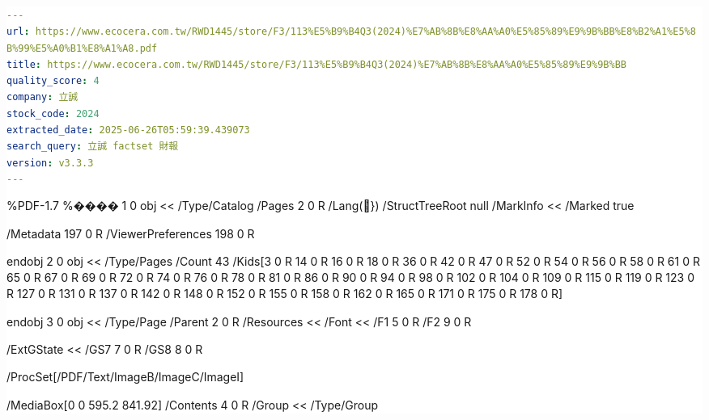 ```yaml
---
url: https://www.ecocera.com.tw/RWD1445/store/F3/113%E5%B9%B4Q3(2024)%E7%AB%8B%E8%AA%A0%E5%85%89%E9%9B%BB%E8%B2%A1%E5%8B%99%E5%A0%B1%E8%A1%A8.pdf
title: https://www.ecocera.com.tw/RWD1445/store/F3/113%E5%B9%B4Q3(2024)%E7%AB%8B%E8%AA%A0%E5%85%89%E9%9B%BB
quality_score: 4
company: 立誠
stock_code: 2024
extracted_date: 2025-06-26T05:59:39.439073
search_query: 立誠 factset 財報
version: v3.3.3
---
```


%PDF-1.7
%����
1 0 obj
<<
/Type/Catalog
/Pages 2 0 R
/Lang(})
/StructTreeRoot null
/MarkInfo
<<
/Marked true
>>
/Metadata 197 0 R
/ViewerPreferences 198 0 R
>>
endobj
2 0 obj
<<
/Type/Pages
/Count 43
/Kids[3 0 R 14 0 R 16 0 R 18 0 R 36 0 R 42 0 R 47 0 R 52 0 R 54 0 R 56 0 R 58 0 R 61 0 R 65 0 R 67 0 R 69 0 R 72 0 R 74 0 R 76 0 R 78 0 R 81 0 R 86 0 R 90 0 R 94 0 R 98 0 R 102 0 R 104 0 R 109 0 R 115 0 R 119 0 R 123 0 R 127 0 R 131 0 R 137 0 R 142 0 R 148 0 R 152 0 R 155 0 R 158 0 R 162 0 R 165 0 R 171 0 R 175 0 R 178 0 R]
>>
endobj
3 0 obj
<<
/Type/Page
/Parent 2 0 R
/Resources
<<
/Font
<<
/F1 5 0 R
/F2 9 0 R
>>
/ExtGState
<<
/GS7 7 0 R
/GS8 8 0 R
>>
/ProcSet[/PDF/Text/ImageB/ImageC/ImageI]
>>
/MediaBox[0 0 595.2 841.92]
/Contents 4 0 R
/Group
<<
/Type/Group